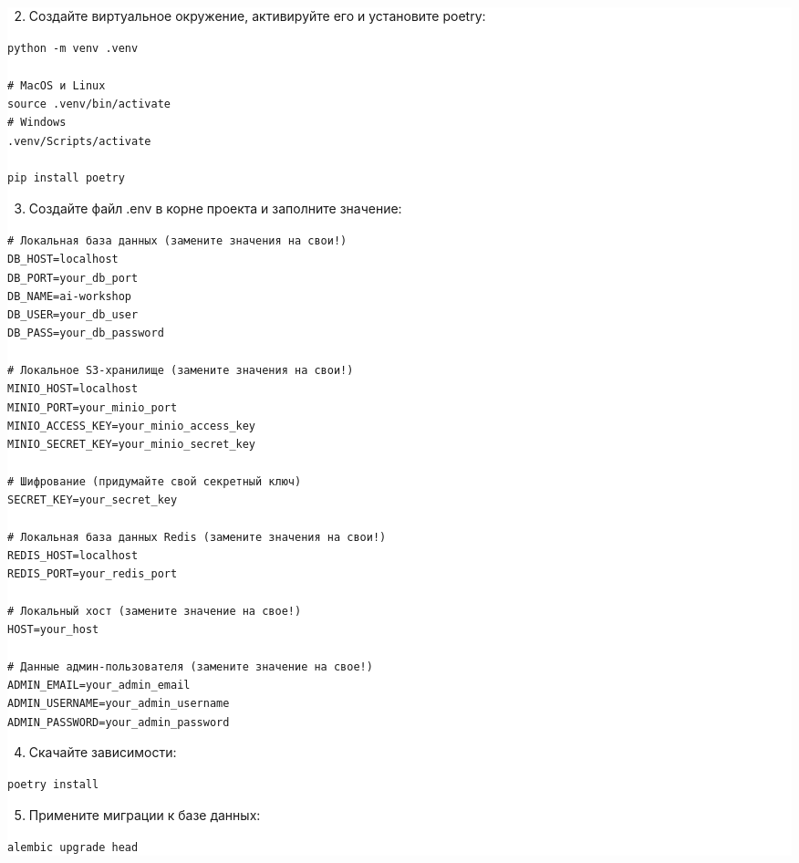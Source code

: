 2. Создайте виртуальное окружение, активируйте его и установите poetry:

```
python -m venv .venv

# MacOS и Linux
source .venv/bin/activate
# Windows
.venv/Scripts/activate

pip install poetry
```

3. Создайте файл .env в корне проекта и заполните значение:

```
# Локальная база данных (замените значения на свои!)
DB_HOST=localhost
DB_PORT=your_db_port
DB_NAME=ai-workshop
DB_USER=your_db_user
DB_PASS=your_db_password

# Локальное S3-хранилище (замените значения на свои!)
MINIO_HOST=localhost
MINIO_PORT=your_minio_port
MINIO_ACCESS_KEY=your_minio_access_key
MINIO_SECRET_KEY=your_minio_secret_key

# Шифрование (придумайте свой секретный ключ)
SECRET_KEY=your_secret_key

# Локальная база данных Redis (замените значения на свои!)
REDIS_HOST=localhost
REDIS_PORT=your_redis_port

# Локальный хост (замените значение на свое!)
HOST=your_host

# Данные админ-пользователя (замените значение на свое!)
ADMIN_EMAIL=your_admin_email
ADMIN_USERNAME=your_admin_username
ADMIN_PASSWORD=your_admin_password
```

4. Скачайте зависимости:

```
poetry install
```

5. Примените миграции к базе данных:

```
alembic upgrade head
```
